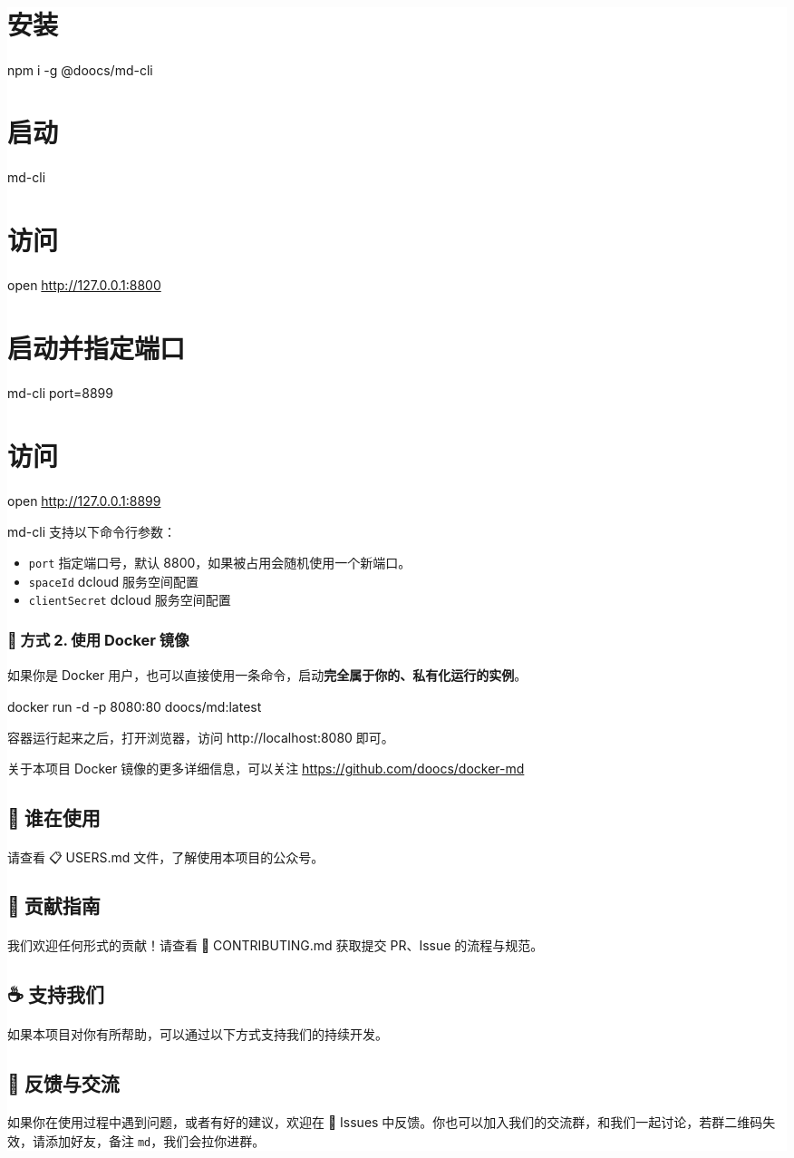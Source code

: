 # 安装
npm i -g @doocs/md-cli

# 启动
md-cli

# 访问
open http://127.0.0.1:8800

# 启动并指定端口
md-cli port=8899

# 访问
open http://127.0.0.1:8899

md-cli 支持以下命令行参数：

-   `port` 指定端口号，默认 8800，如果被占用会随机使用一个新端口。
-   `spaceId` dcloud 服务空间配置
-   `clientSecret` dcloud 服务空间配置

### 🐳 方式 2. 使用 Docker 镜像

如果你是 Docker 用户，也可以直接使用一条命令，启动**完全属于你的、私有化运行的实例**。

docker run -d -p 8080:80 doocs/md:latest

容器运行起来之后，打开浏览器，访问 http://localhost:8080 即可。

关于本项目 Docker 镜像的更多详细信息，可以关注 https://github.com/doocs/docker-md

👥 谁在使用
-------

请查看 📋 USERS.md 文件，了解使用本项目的公众号。

🤝 贡献指南
-------

我们欢迎任何形式的贡献！请查看 📖 CONTRIBUTING.md 获取提交 PR、Issue 的流程与规范。

☕ 支持我们
------

如果本项目对你有所帮助，可以通过以下方式支持我们的持续开发。

  

  

💬 反馈与交流
--------

如果你在使用过程中遇到问题，或者有好的建议，欢迎在 🐛 Issues 中反馈。你也可以加入我们的交流群，和我们一起讨论，若群二维码失效，请添加好友，备注 `md`，我们会拉你进群。
